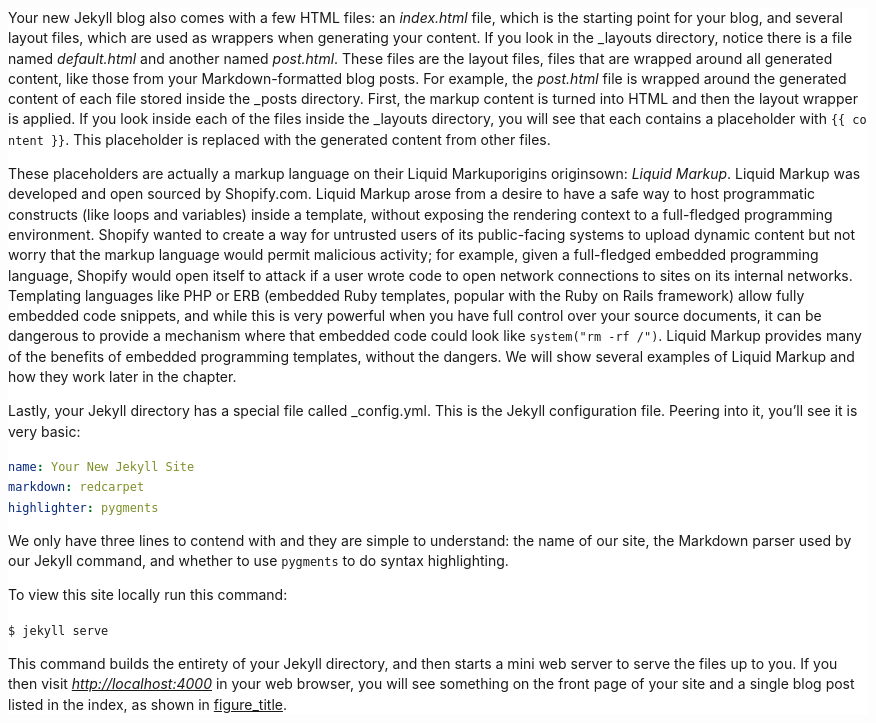 Your new Jekyll blog also comes with a few HTML files: an *index.html*
file, which is the starting point for your blog, and several layout
files, which are used as wrappers when generating your content. If you
look in the \_layouts directory, notice there is a file named
*default.html* and another named *post.html*. These files are the layout
files, files that are wrapped around all generated content, like those
from your Markdown-formatted blog posts. For example, the *post.html*
file is wrapped around the generated content of each file stored inside
the \_posts directory. First, the markup content is turned into HTML and
then the layout wrapper is applied. If you look inside each of the files
inside the \_layouts directory, you will see that each contains a
placeholder with `{{ content }}`. This placeholder is replaced with the
generated content from other files.

These placeholders are actually a markup language on their Liquid
Markuporigins originsown: *Liquid Markup*. Liquid Markup was developed
and open sourced by Shopify.com. Liquid Markup arose from a desire to
have a safe way to host programmatic constructs (like loops and
variables) inside a template, without exposing the rendering context to
a full-fledged programming environment. Shopify wanted to create a way
for untrusted users of its public-facing systems to upload dynamic
content but not worry that the markup language would permit malicious
activity; for example, given a full-fledged embedded programming
language, Shopify would open itself to attack if a user wrote code to
open network connections to sites on its internal networks. Templating
languages like PHP or ERB (embedded Ruby templates, popular with the
Ruby on Rails framework) allow fully embedded code snippets, and while
this is very powerful when you have full control over your source
documents, it can be dangerous to provide a mechanism where that
embedded code could look like `system("rm -rf /")`. Liquid Markup
provides many of the benefits of embedded programming templates, without
the dangers. We will show several examples of Liquid Markup and how they
work later in the chapter.

Lastly, your Jekyll directory has a special file called \_config.yml.
This is the Jekyll configuration file. Peering into it, you’ll see it is
very basic:

``` yaml
name: Your New Jekyll Site
markdown: redcarpet
highlighter: pygments
```

We only have three lines to contend with and they are simple to
understand: the name of our site, the Markdown parser used by our Jekyll
command, and whether to use `pygments` to do syntax highlighting.

To view this site locally run this command:

``` bash
$ jekyll serve
```

This command builds the entirety of your Jekyll directory, and then
starts a mini web server to serve the files up to you. If you then visit
*<http://localhost:4000>* in your web browser, you will see something on
the front page of your site and a single blog post listed in the index,
as shown in [figure\_title](#bare-jekyll-site).
